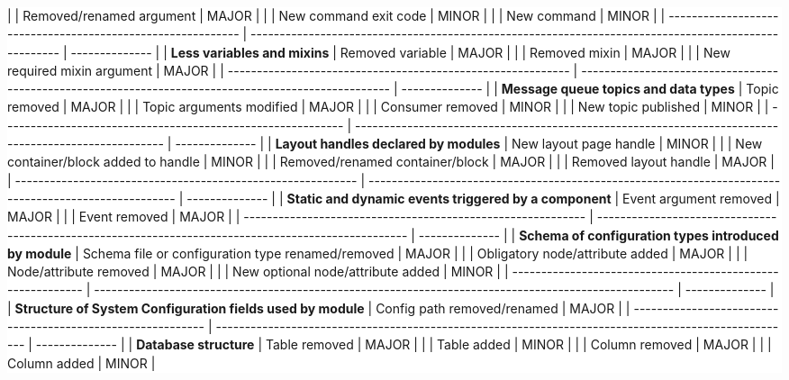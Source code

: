 |                                                             | Removed/renamed argument                                                                             | MAJOR          |
|                                                             | New command exit code                                                                                | MINOR          |
|                                                             | New command                                                                                          | MINOR          |
| ----------------------------------------------------------- | ---------------------------------------------------------------------------------------------------- | -------------- |
| **Less variables and mixins**                               | Removed variable                                                                                     | MAJOR          |
|                                                             | Removed mixin                                                                                        | MAJOR          |
|                                                             | New required mixin argument                                                                          | MAJOR          |
| ----------------------------------------------------------- | ---------------------------------------------------------------------------------------------------- | -------------- |
| **Message queue topics and data types**                     | Topic removed                                                                                        | MAJOR          |
|                                                             | Topic arguments modified                                                                             | MAJOR          |
|                                                             | Consumer removed                                                                                     | MINOR          |
|                                                             | New topic published                                                                                  | MINOR          |
| ----------------------------------------------------------- | ---------------------------------------------------------------------------------------------------- | -------------- |
| **Layout handles declared by modules**                      | New layout page handle                                                                               | MINOR          |
|                                                             | New container/block added to handle                                                                  | MINOR          |
|                                                             | Removed/renamed container/block                                                                      | MAJOR          |
|                                                             | Removed layout handle                                                                                | MAJOR          |
| ----------------------------------------------------------- | ---------------------------------------------------------------------------------------------------- | -------------- |
| **Static and dynamic events triggered by a component**      | Event argument removed                                                                               | MAJOR          |
|                                                             | Event removed                                                                                        | MAJOR          |
| ----------------------------------------------------------- | ---------------------------------------------------------------------------------------------------- | -------------- |
| **Schema of configuration types introduced by module**      | Schema file or configuration type renamed/removed                                                    | MAJOR          |
|                                                             | Obligatory node/attribute added                                                                      | MAJOR          |
|                                                             | Node/attribute removed                                                                               | MAJOR          |
|                                                             | New optional node/attribute added                                                                    | MINOR          |
| ----------------------------------------------------------- | ---------------------------------------------------------------------------------------------------- | -------------- |
| **Structure of System Configuration fields used by module** | Config path removed/renamed                                                                          | MAJOR          |
| ----------------------------------------------------------- | ---------------------------------------------------------------------------------------------------- | -------------- |
| **Database structure**                                      | Table removed                                                                                        | MAJOR          |
|                                                             | Table added                                                                                          | MINOR          |
|                                                             | Column removed                                                                                       | MAJOR          |
|                                                             | Column added                                                                                         | MINOR          |